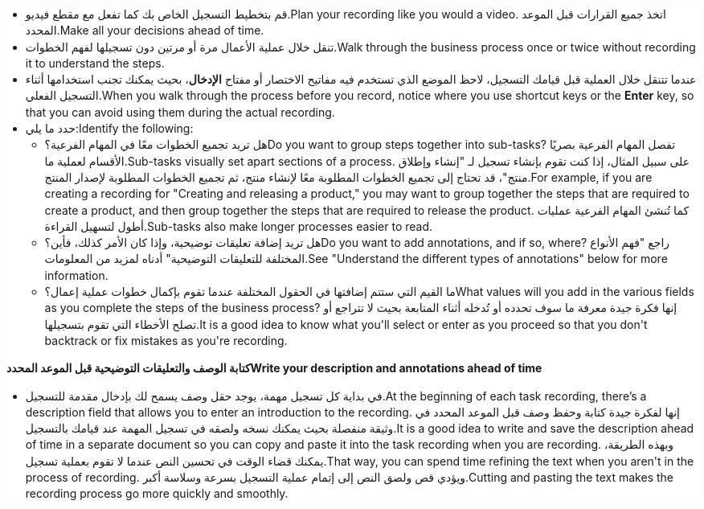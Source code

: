 -   <span data-ttu-id="826ac-124">قم بتخطيط التسجيل الخاص بك كما تفعل مع مقطع فيديو.</span><span class="sxs-lookup"><span data-stu-id="826ac-124">Plan your recording like you would a video.</span></span> <span data-ttu-id="826ac-125">اتخذ جميع القرارات قبل الموعد المحدد.</span><span class="sxs-lookup"><span data-stu-id="826ac-125">Make all your decisions ahead of time.</span></span>
-   <span data-ttu-id="826ac-126">تنقل خلال عملية الأعمال مرة أو مرتين دون تسجيلها لفهم الخطوات.</span><span class="sxs-lookup"><span data-stu-id="826ac-126">Walk through the business process once or twice without recording it to understand the steps.</span></span>
-   <span data-ttu-id="826ac-127">عندما تتنقل خلال العملية قبل قيامك التسجيل، لاحظ الموضع الذي تستخدم فيه مفاتيح الاختصار أو مفتاح **الإدخال**، بحيث يمكنك تجنب استخدامها أثناء التسجيل الفعلي.</span><span class="sxs-lookup"><span data-stu-id="826ac-127">When you walk through the process before you record, notice where you use shortcut keys or the **Enter** key, so that you can avoid using them during the actual recording.</span></span>
-   <span data-ttu-id="826ac-128">حدد ما يلي:</span><span class="sxs-lookup"><span data-stu-id="826ac-128">Identify the following:</span></span>
    -   <span data-ttu-id="826ac-129">هل تريد تجميع الخطوات معًا في المهام الفرعية؟</span><span class="sxs-lookup"><span data-stu-id="826ac-129">Do you want to group steps together into sub-tasks?</span></span> <span data-ttu-id="826ac-130">تفصل المهام الفرعية بصريًا الأقسام لعملية ما.</span><span class="sxs-lookup"><span data-stu-id="826ac-130">Sub-tasks visually set apart sections of a process.</span></span> <span data-ttu-id="826ac-131">على سبيل المثال، إذا كنت تقوم بإنشاء تسجيل لـ "إنشاء وإطلاق منتج"، قد تحتاج إلى تجميع الخطوات المطلوبة معًا لإنشاء منتج، ثم تجميع الخطوات المطلوبة لإصدار المنتج.</span><span class="sxs-lookup"><span data-stu-id="826ac-131">For example, if you are creating a recording for "Creating and releasing a product," you may want to group together the steps that are required to create a product, and then group together the steps that are required to release the product.</span></span> <span data-ttu-id="826ac-132">كما تُنشئ المهام الفرعية عمليات أطول لتسهيل القراءة.</span><span class="sxs-lookup"><span data-stu-id="826ac-132">Sub-tasks also make longer processes easier to read.</span></span>
    -   <span data-ttu-id="826ac-133">هل تريد إضافة تعليقات توضيحية، وإذا كان الأمر كذلك، فأين؟</span><span class="sxs-lookup"><span data-stu-id="826ac-133">Do you want to add annotations, and if so, where?</span></span> <span data-ttu-id="826ac-134">راجع "فهم الأنواع المختلفة للتعليقات التوضيحية" أدناه لمزيد من المعلومات.</span><span class="sxs-lookup"><span data-stu-id="826ac-134">See "Understand the different types of annotations" below for more information.</span></span>
    -   <span data-ttu-id="826ac-135">ما القيم التي ستتم إضافتها في الحقول المختلفة عندما تقوم بإكمال خطوات عملية إعمال؟</span><span class="sxs-lookup"><span data-stu-id="826ac-135">What values will you add in the various fields as you complete the steps of the business process?</span></span> <span data-ttu-id="826ac-136">إنها فكرة جيدة معرفة ما سوف تحدده أو تُدخله أثناء المتابعة بحيث لا تتراجع أو تصلح الأخطاء التي تقوم بتسجيلها.</span><span class="sxs-lookup"><span data-stu-id="826ac-136">It is a good idea to know what you'll select or enter as you proceed so that you don't backtrack or fix mistakes as you're recording.</span></span>

<span data-ttu-id="826ac-137">**كتابة الوصف والتعليقات التوضيحية قبل الموعد المحدد**</span><span class="sxs-lookup"><span data-stu-id="826ac-137">**Write your description and annotations ahead of time**</span></span>

-   <span data-ttu-id="826ac-138">في بداية كل تسجيل مهمة، يوجد حقل وصف يسمح لك بإدخال مقدمة للتسجيل.</span><span class="sxs-lookup"><span data-stu-id="826ac-138">At the beginning of each task recording, there’s a description field that allows you to enter an introduction to the recording.</span></span> <span data-ttu-id="826ac-139">إنها لفكرة جيدة كتابة وحفظ وصف قبل الموعد المحدد في وثيقة منفصلة بحيث يمكنك نسخه ولصقه في تسجيل المهمة عند قيامك بالتسجيل.</span><span class="sxs-lookup"><span data-stu-id="826ac-139">It is a good idea to write and save the description ahead of time in a separate document so you can copy and paste it into the task recording when you are recording.</span></span> <span data-ttu-id="826ac-140">وبهذه الطريقة، يمكنك قضاء الوقت في تحسين النص عندما لا تقوم بعملية تسجيل.</span><span class="sxs-lookup"><span data-stu-id="826ac-140">That way, you can spend time refining the text when you aren't in the process of recording.</span></span> <span data-ttu-id="826ac-141">ويؤدي قص ولصق النص إلى إتمام عملية التسجيل بسرعة وسلاسة أكبر.</span><span class="sxs-lookup"><span data-stu-id="826ac-141">Cutting and pasting the text makes the recording process go more quickly and smoothly.</span></span>